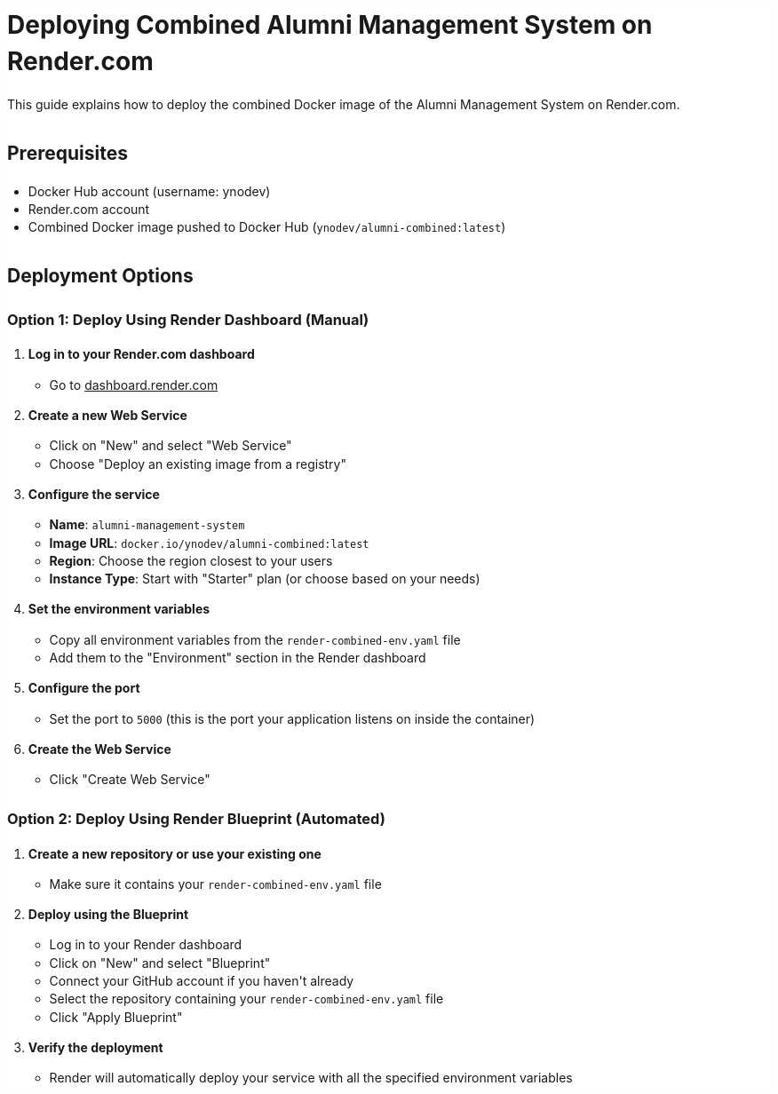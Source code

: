 # Deploying Combined Alumni Management System on Render.com

This guide explains how to deploy the combined Docker image of the Alumni Management System on Render.com.

## Prerequisites

- Docker Hub account (username: ynodev)
- Render.com account
- Combined Docker image pushed to Docker Hub (`ynodev/alumni-combined:latest`)

## Deployment Options

### Option 1: Deploy Using Render Dashboard (Manual)

1. **Log in to your Render.com dashboard**
   - Go to [dashboard.render.com](https://dashboard.render.com)

2. **Create a new Web Service**
   - Click on "New" and select "Web Service"
   - Choose "Deploy an existing image from a registry"

3. **Configure the service**
   - **Name**: `alumni-management-system`
   - **Image URL**: `docker.io/ynodev/alumni-combined:latest`
   - **Region**: Choose the region closest to your users
   - **Instance Type**: Start with "Starter" plan (or choose based on your needs)

4. **Set the environment variables**
   - Copy all environment variables from the `render-combined-env.yaml` file
   - Add them to the "Environment" section in the Render dashboard

5. **Configure the port**
   - Set the port to `5000` (this is the port your application listens on inside the container)

6. **Create the Web Service**
   - Click "Create Web Service"

### Option 2: Deploy Using Render Blueprint (Automated)

1. **Create a new repository or use your existing one**
   - Make sure it contains your `render-combined-env.yaml` file

2. **Deploy using the Blueprint**
   - Log in to your Render dashboard
   - Click on "New" and select "Blueprint"
   - Connect your GitHub account if you haven't already
   - Select the repository containing your `render-combined-env.yaml` file
   - Click "Apply Blueprint"

3. **Verify the deployment**
   - Render will automatically deploy your service with all the specified environment variables
